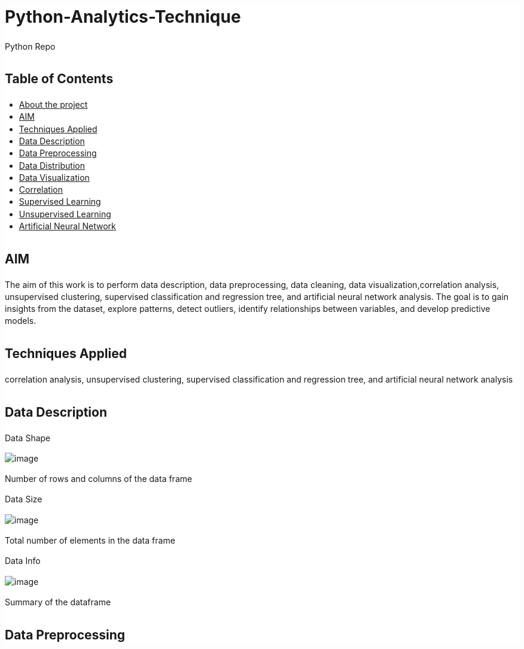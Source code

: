 # Python-Analytics-Technique

Python Repo

## Table of Contents

- [About the project](#about-the-project)
- [AIM](#aim)
- [Techniques Applied](#techniques-applied)
- [Data Description](#data-description)
- [Data Preprocessing](#data-preprocessing)
- [Data Distribution ](#data-distribution)
- [Data Visualization](#data-visualization)
- [Correlation](#correlation)
- [Supervised Learning](#supervised-learning)
- [Unsupervised Learning](#unsupervised-learning)
- [Artificial Neural Network](#artificial-neural-network)
  
## AIM 

The aim of this work is to perform data description, data preprocessing, data cleaning, data visualization,correlation analysis, unsupervised clustering, supervised classification and regression tree, and artificial neural network analysis. The goal is to gain insights from the dataset, explore patterns, detect outliers, identify relationships between variables, and develop predictive models. 

## Techniques Applied

correlation analysis, unsupervised clustering, supervised classification and regression tree, and artificial neural network analysis

## Data Description 

Data Shape  

<img width="156" alt="image" src="https://github.com/Annie-25/2-Python-Analytics-Technique/assets/173366226/ef3045ab-7914-443d-aa85-730d2f2823e7">

Number of rows and columns of the data frame 

Data Size 

<img width="151" alt="image" src="https://github.com/Annie-25/2-Python-Analytics-Technique/assets/173366226/39d19091-857c-4b1b-b3cd-a3a3b356264e">

Total number of elements in the data frame 

Data Info

<img width="123" alt="image" src="https://github.com/Annie-25/2-Python-Analytics-Technique/assets/173366226/94123731-fa90-446c-9f59-942c9d9c546f">

Summary of the dataframe


## Data Preprocessing
